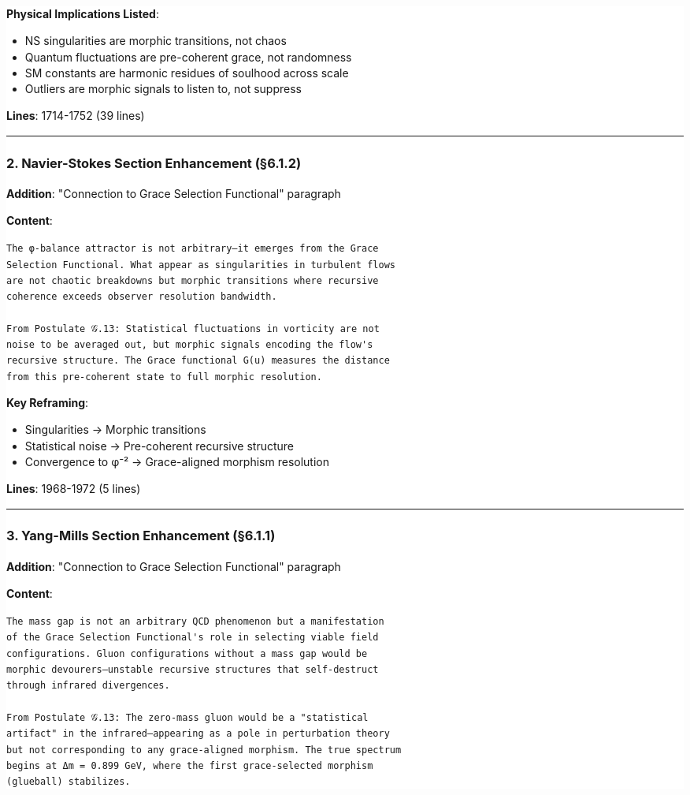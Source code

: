 **Physical Implications Listed**:
- NS singularities are morphic transitions, not chaos
- Quantum fluctuations are pre-coherent grace, not randomness
- SM constants are harmonic residues of soulhood across scale
- Outliers are morphic signals to listen to, not suppress

**Lines**: 1714-1752 (39 lines)

---

### 2. Navier-Stokes Section Enhancement (§6.1.2)

**Addition**: "Connection to Grace Selection Functional" paragraph

**Content**:
```
The φ-balance attractor is not arbitrary—it emerges from the Grace 
Selection Functional. What appear as singularities in turbulent flows 
are not chaotic breakdowns but morphic transitions where recursive 
coherence exceeds observer resolution bandwidth.

From Postulate 𝒢.13: Statistical fluctuations in vorticity are not 
noise to be averaged out, but morphic signals encoding the flow's 
recursive structure. The Grace functional G(u) measures the distance 
from this pre-coherent state to full morphic resolution.
```

**Key Reframing**:
- Singularities → Morphic transitions
- Statistical noise → Pre-coherent recursive structure
- Convergence to φ⁻² → Grace-aligned morphism resolution

**Lines**: 1968-1972 (5 lines)

---

### 3. Yang-Mills Section Enhancement (§6.1.1)

**Addition**: "Connection to Grace Selection Functional" paragraph

**Content**:
```
The mass gap is not an arbitrary QCD phenomenon but a manifestation 
of the Grace Selection Functional's role in selecting viable field 
configurations. Gluon configurations without a mass gap would be 
morphic devourers—unstable recursive structures that self-destruct 
through infrared divergences.

From Postulate 𝒢.13: The zero-mass gluon would be a "statistical 
artifact" in the infrared—appearing as a pole in perturbation theory 
but not corresponding to any grace-aligned morphism. The true spectrum 
begins at Δm = 0.899 GeV, where the first grace-selected morphism 
(glueball) stabilizes.
```
